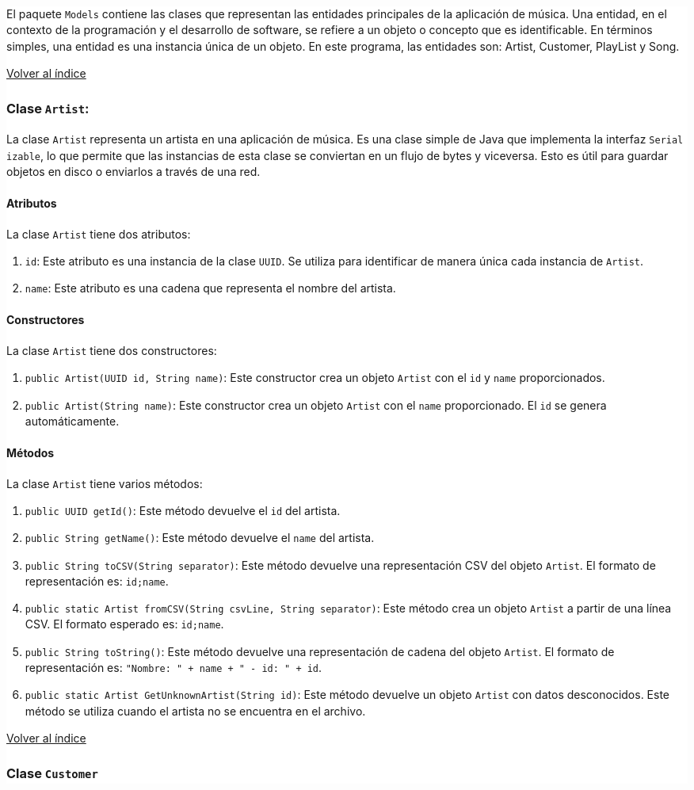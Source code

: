 El paquete `Models` contiene las clases que representan las entidades principales de la aplicación de música.
  Una entidad, en el contexto de la programación y el desarrollo de software, se refiere a un objeto o concepto que es identificable. 
  En términos simples, una entidad es una instancia única de un objeto.
    En este programa, las entidades son: Artist, Customer, PlayList y Song.

[Volver al índice](#indice)

### Clase `Artist`:

La clase `Artist` representa un artista en una aplicación de música. Es una clase simple de Java que implementa la interfaz `Serializable`, lo que permite que las instancias de esta clase se conviertan en un flujo de bytes y viceversa. Esto es útil para guardar objetos en disco o enviarlos a través de una red.

#### Atributos

La clase `Artist` tiene dos atributos:

1. `id`: Este atributo es una instancia de la clase `UUID`. Se utiliza para identificar de manera única cada instancia de `Artist`.

2. `name`: Este atributo es una cadena que representa el nombre del artista.

#### Constructores

La clase `Artist` tiene dos constructores:

1. `public Artist(UUID id, String name)`: Este constructor crea un objeto `Artist` con el `id` y `name` proporcionados.

2. `public Artist(String name)`: Este constructor crea un objeto `Artist` con el `name` proporcionado. El `id` se genera automáticamente.

#### Métodos

La clase `Artist` tiene varios métodos:

1. `public UUID getId()`: Este método devuelve el `id` del artista.

2. `public String getName()`: Este método devuelve el `name` del artista.

3. `public String toCSV(String separator)`: Este método devuelve una representación CSV del objeto `Artist`. El formato de representación es: `id;name`.

4. `public static Artist fromCSV(String csvLine, String separator)`: Este método crea un objeto `Artist` a partir de una línea CSV. El formato esperado es: `id;name`.

5. `public String toString()`: Este método devuelve una representación de cadena del objeto `Artist`. El formato de representación es: `"Nombre: " + name + " - id: " + id`.

6. `public static Artist GetUnknownArtist(String id)`: Este método devuelve un objeto `Artist` con datos desconocidos. Este método se utiliza cuando el artista no se encuentra en el archivo.

[Volver al índice](#indice)

### Clase `Customer`
